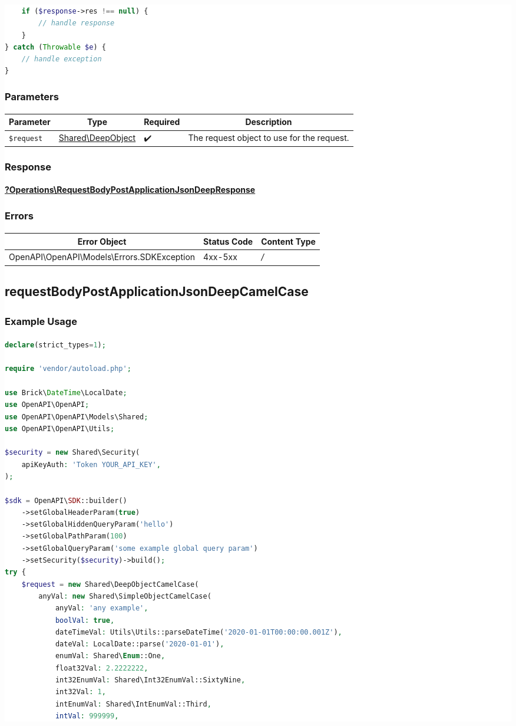 ```php
    if ($response->res !== null) {
        // handle response
    }
} catch (Throwable $e) {
    // handle exception
}
```

### Parameters

| Parameter                                              | Type                                                   | Required                                               | Description                                            |
| ------------------------------------------------------ | ------------------------------------------------------ | ------------------------------------------------------ | ------------------------------------------------------ |
| `$request`                                             | [Shared\DeepObject](../../Models/Shared/DeepObject.md) | :heavy_check_mark:                                     | The request object to use for the request.             |

### Response

**[?Operations\RequestBodyPostApplicationJsonDeepResponse](../../Models/Operations/RequestBodyPostApplicationJsonDeepResponse.md)**

### Errors

| Error Object                               | Status Code                                | Content Type                               |
| ------------------------------------------ | ------------------------------------------ | ------------------------------------------ |
| OpenAPI\OpenAPI\Models\Errors.SDKException | 4xx-5xx                                    | */*                                        |


## requestBodyPostApplicationJsonDeepCamelCase

### Example Usage

```php
declare(strict_types=1);

require 'vendor/autoload.php';

use Brick\DateTime\LocalDate;
use OpenAPI\OpenAPI;
use OpenAPI\OpenAPI\Models\Shared;
use OpenAPI\OpenAPI\Utils;

$security = new Shared\Security(
    apiKeyAuth: 'Token YOUR_API_KEY',
);

$sdk = OpenAPI\SDK::builder()
    ->setGlobalHeaderParam(true)
    ->setGlobalHiddenQueryParam('hello')
    ->setGlobalPathParam(100)
    ->setGlobalQueryParam('some example global query param')
    ->setSecurity($security)->build();
try {
    $request = new Shared\DeepObjectCamelCase(
        anyVal: new Shared\SimpleObjectCamelCase(
            anyVal: 'any example',
            boolVal: true,
            dateTimeVal: Utils\Utils::parseDateTime('2020-01-01T00:00:00.001Z'),
            dateVal: LocalDate::parse('2020-01-01'),
            enumVal: Shared\Enum::One,
            float32Val: 2.2222222,
            int32EnumVal: Shared\Int32EnumVal::SixtyNine,
            int32Val: 1,
            intEnumVal: Shared\IntEnumVal::Third,
            intVal: 999999,
```